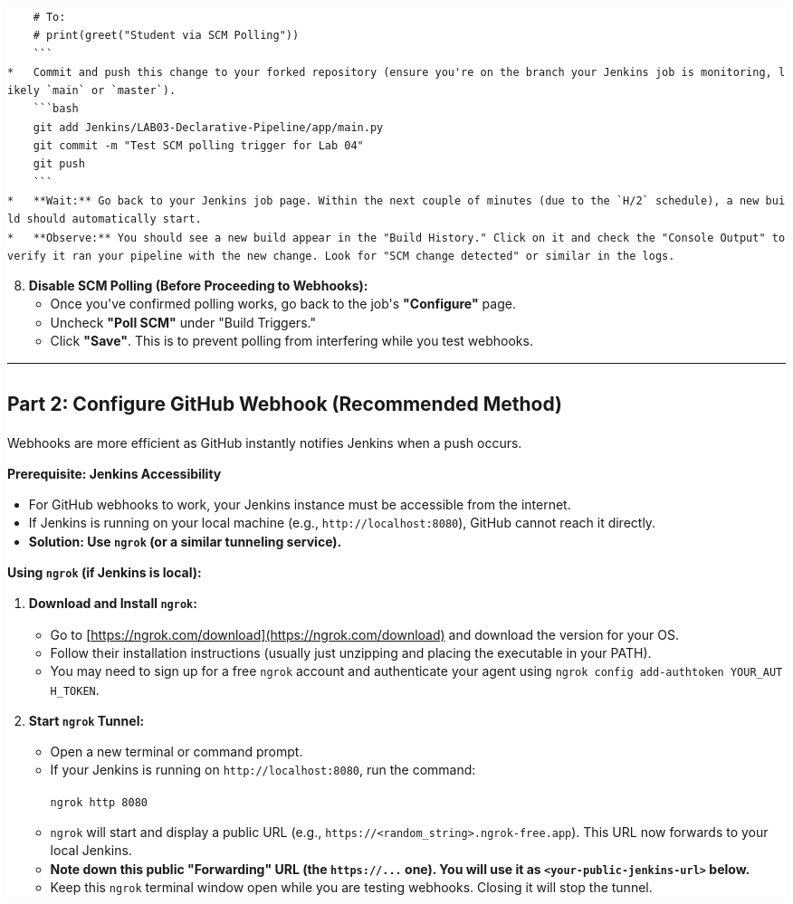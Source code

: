         # To:
        # print(greet("Student via SCM Polling"))
        ```
    *   Commit and push this change to your forked repository (ensure you're on the branch your Jenkins job is monitoring, likely `main` or `master`).
        ```bash
        git add Jenkins/LAB03-Declarative-Pipeline/app/main.py
        git commit -m "Test SCM polling trigger for Lab 04"
        git push
        ```
    *   **Wait:** Go back to your Jenkins job page. Within the next couple of minutes (due to the `H/2` schedule), a new build should automatically start.
    *   **Observe:** You should see a new build appear in the "Build History." Click on it and check the "Console Output" to verify it ran your pipeline with the new change. Look for "SCM change detected" or similar in the logs.

8.  **Disable SCM Polling (Before Proceeding to Webhooks):**
    *   Once you've confirmed polling works, go back to the job's **"Configure"** page.
    *   Uncheck **"Poll SCM"** under "Build Triggers."
    *   Click **"Save"**. This is to prevent polling from interfering while you test webhooks.

---

## Part 2: Configure GitHub Webhook (Recommended Method)

Webhooks are more efficient as GitHub instantly notifies Jenkins when a push occurs.

**Prerequisite: Jenkins Accessibility**

*   For GitHub webhooks to work, your Jenkins instance must be accessible from the internet.
*   If Jenkins is running on your local machine (e.g., `http://localhost:8080`), GitHub cannot reach it directly.
*   **Solution: Use `ngrok` (or a similar tunneling service).**

**Using `ngrok` (if Jenkins is local):**

1.  **Download and Install `ngrok`:**
    *   Go to [https://ngrok.com/download](https://ngrok.com/download) and download the version for your OS.
    *   Follow their installation instructions (usually just unzipping and placing the executable in your PATH).
    *   You may need to sign up for a free `ngrok` account and authenticate your agent using `ngrok config add-authtoken YOUR_AUTH_TOKEN`.

2.  **Start `ngrok` Tunnel:**
    *   Open a new terminal or command prompt.
    *   If your Jenkins is running on `http://localhost:8080`, run the command:
        ```bash
        ngrok http 8080
        ```
    *   `ngrok` will start and display a public URL (e.g., `https://<random_string>.ngrok-free.app`). This URL now forwards to your local Jenkins.
    *   **Note down this public "Forwarding" URL (the `https://...` one). You will use it as `<your-public-jenkins-url>` below.**
    *   Keep this `ngrok` terminal window open while you are testing webhooks. Closing it will stop the tunnel.
